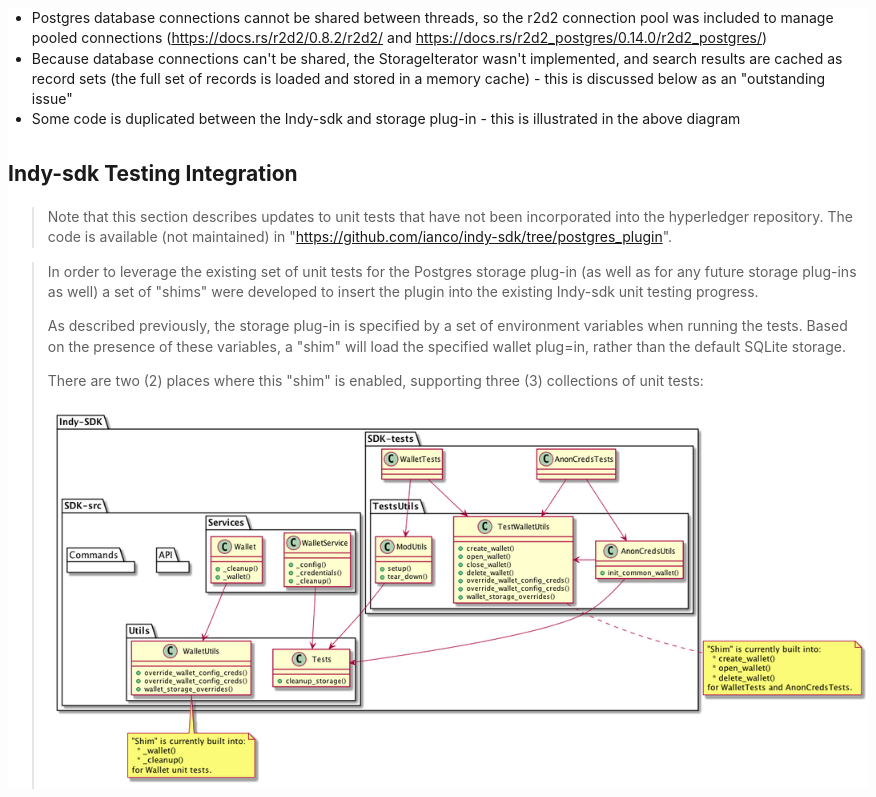 - Postgres database connections cannot be shared between threads, so the r2d2 connection pool was included to manage pooled connections (https://docs.rs/r2d2/0.8.2/r2d2/ and https://docs.rs/r2d2_postgres/0.14.0/r2d2_postgres/)
- Because database connections can't be shared, the StorageIterator wasn't implemented, and search results are cached as record sets (the full set of records is loaded and stored in a memory cache) - this is discussed below as an "outstanding issue"
- Some code is duplicated between the Indy-sdk and storage plug-in - this is illustrated in the above diagram

## Indy-sdk Testing Integration

<blockquote>

Note that this section describes updates to unit tests that have not been incorporated into the hyperledger repository.  The code is available (not maintained) in "https://github.com/ianco/indy-sdk/tree/postgres_plugin".

</blockquote>

<blockquote>

In order to leverage the existing set of unit tests for the Postgres storage plug-in (as well as for any future storage plug-ins as well) a set of "shims" were developed to insert the plugin into the existing Indy-sdk unit testing progress.

As described previously, the storage plug-in is specified by a set of environment variables when running the tests.  Based on the presence of these variables, a "shim" will load the specified wallet plug=in, rather than the default SQLite storage.

There are two (2) places where this "shim" is enabled, supporting three (3) collections of unit tests:

![Wallet Storage Unit Testing](./design/sdk-storage-testing.png)
